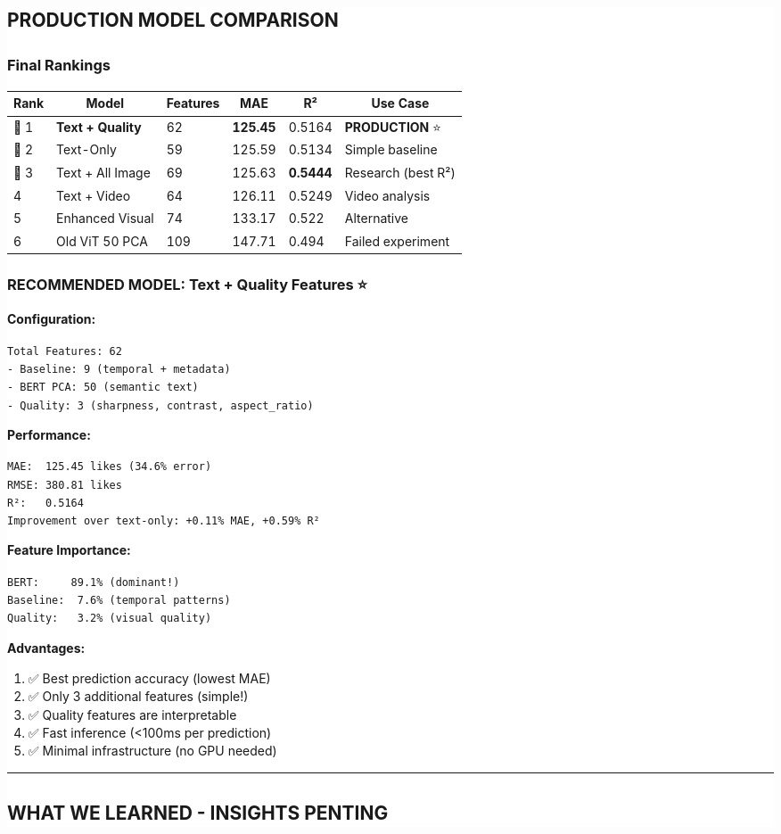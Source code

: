 
## PRODUCTION MODEL COMPARISON

### Final Rankings

| Rank | Model | Features | MAE | R² | Use Case |
|------|-------|----------|-----|-----|----------|
| 🥇 1 | **Text + Quality** | 62 | **125.45** | 0.5164 | **PRODUCTION** ⭐ |
| 🥈 2 | Text-Only | 59 | 125.59 | 0.5134 | Simple baseline |
| 🥉 3 | Text + All Image | 69 | 125.63 | **0.5444** | Research (best R²) |
| 4 | Text + Video | 64 | 126.11 | 0.5249 | Video analysis |
| 5 | Enhanced Visual | 74 | 133.17 | 0.522 | Alternative |
| 6 | Old ViT 50 PCA | 109 | 147.71 | 0.494 | Failed experiment |

### RECOMMENDED MODEL: Text + Quality Features ⭐

**Configuration:**
```
Total Features: 62
- Baseline: 9 (temporal + metadata)
- BERT PCA: 50 (semantic text)
- Quality: 3 (sharpness, contrast, aspect_ratio)
```

**Performance:**
```
MAE:  125.45 likes (34.6% error)
RMSE: 380.81 likes
R²:   0.5164
Improvement over text-only: +0.11% MAE, +0.59% R²
```

**Feature Importance:**
```
BERT:     89.1% (dominant!)
Baseline:  7.6% (temporal patterns)
Quality:   3.2% (visual quality)
```

**Advantages:**
1. ✅ Best prediction accuracy (lowest MAE)
2. ✅ Only 3 additional features (simple!)
3. ✅ Quality features are interpretable
4. ✅ Fast inference (<100ms per prediction)
5. ✅ Minimal infrastructure (no GPU needed)

---

## WHAT WE LEARNED - INSIGHTS PENTING
